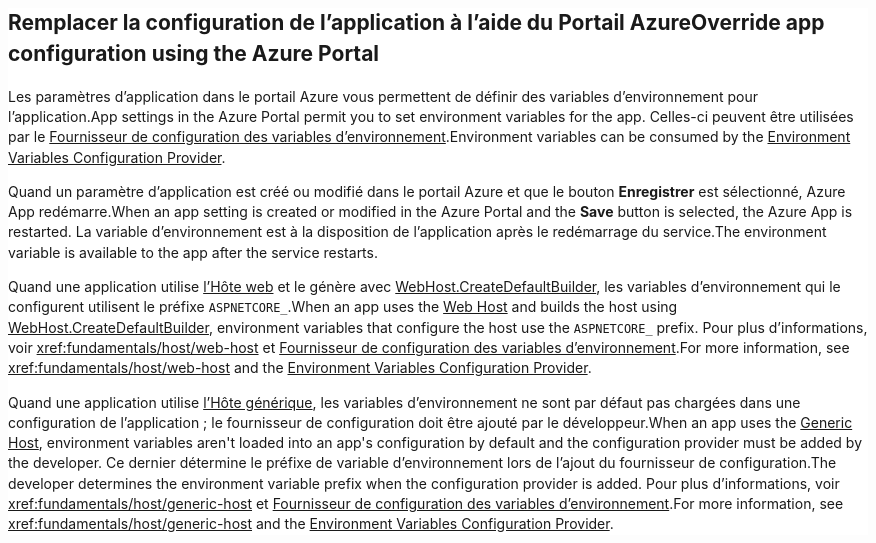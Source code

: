 ## <a name="override-app-configuration-using-the-azure-portal"></a><span data-ttu-id="40753-133">Remplacer la configuration de l’application à l’aide du Portail Azure</span><span class="sxs-lookup"><span data-stu-id="40753-133">Override app configuration using the Azure Portal</span></span>

<span data-ttu-id="40753-134">Les paramètres d’application dans le portail Azure vous permettent de définir des variables d’environnement pour l’application.</span><span class="sxs-lookup"><span data-stu-id="40753-134">App settings in the Azure Portal permit you to set environment variables for the app.</span></span> <span data-ttu-id="40753-135">Celles-ci peuvent être utilisées par le [Fournisseur de configuration des variables d’environnement](xref:fundamentals/configuration/index#environment-variables-configuration-provider).</span><span class="sxs-lookup"><span data-stu-id="40753-135">Environment variables can be consumed by the [Environment Variables Configuration Provider](xref:fundamentals/configuration/index#environment-variables-configuration-provider).</span></span>

<span data-ttu-id="40753-136">Quand un paramètre d’application est créé ou modifié dans le portail Azure et que le bouton **Enregistrer** est sélectionné, Azure App redémarre.</span><span class="sxs-lookup"><span data-stu-id="40753-136">When an app setting is created or modified in the Azure Portal and the **Save** button is selected, the Azure App is restarted.</span></span> <span data-ttu-id="40753-137">La variable d’environnement est à la disposition de l’application après le redémarrage du service.</span><span class="sxs-lookup"><span data-stu-id="40753-137">The environment variable is available to the app after the service restarts.</span></span>

<span data-ttu-id="40753-138">Quand une application utilise [l’Hôte web](xref:fundamentals/host/web-host) et le génère avec [WebHost.CreateDefaultBuilder](/dotnet/api/microsoft.aspnetcore.webhost.createdefaultbuilder), les variables d’environnement qui le configurent utilisent le préfixe `ASPNETCORE_`.</span><span class="sxs-lookup"><span data-stu-id="40753-138">When an app uses the [Web Host](xref:fundamentals/host/web-host) and builds the host using [WebHost.CreateDefaultBuilder](/dotnet/api/microsoft.aspnetcore.webhost.createdefaultbuilder), environment variables that configure the host use the `ASPNETCORE_` prefix.</span></span> <span data-ttu-id="40753-139">Pour plus d’informations, voir <xref:fundamentals/host/web-host> et [Fournisseur de configuration des variables d’environnement](xref:fundamentals/configuration/index#environment-variables-configuration-provider).</span><span class="sxs-lookup"><span data-stu-id="40753-139">For more information, see <xref:fundamentals/host/web-host> and the [Environment Variables Configuration Provider](xref:fundamentals/configuration/index#environment-variables-configuration-provider).</span></span>

<span data-ttu-id="40753-140">Quand une application utilise [l’Hôte générique](xref:fundamentals/host/generic-host), les variables d’environnement ne sont par défaut pas chargées dans une configuration de l’application ; le fournisseur de configuration doit être ajouté par le développeur.</span><span class="sxs-lookup"><span data-stu-id="40753-140">When an app uses the [Generic Host](xref:fundamentals/host/generic-host), environment variables aren't loaded into an app's configuration by default and the configuration provider must be added by the developer.</span></span> <span data-ttu-id="40753-141">Ce dernier détermine le préfixe de variable d’environnement lors de l’ajout du fournisseur de configuration.</span><span class="sxs-lookup"><span data-stu-id="40753-141">The developer determines the environment variable prefix when the configuration provider is added.</span></span> <span data-ttu-id="40753-142">Pour plus d’informations, voir <xref:fundamentals/host/generic-host> et [Fournisseur de configuration des variables d’environnement](xref:fundamentals/configuration/index#environment-variables-configuration-provider).</span><span class="sxs-lookup"><span data-stu-id="40753-142">For more information, see <xref:fundamentals/host/generic-host> and the [Environment Variables Configuration Provider](xref:fundamentals/configuration/index#environment-variables-configuration-provider).</span></span>
